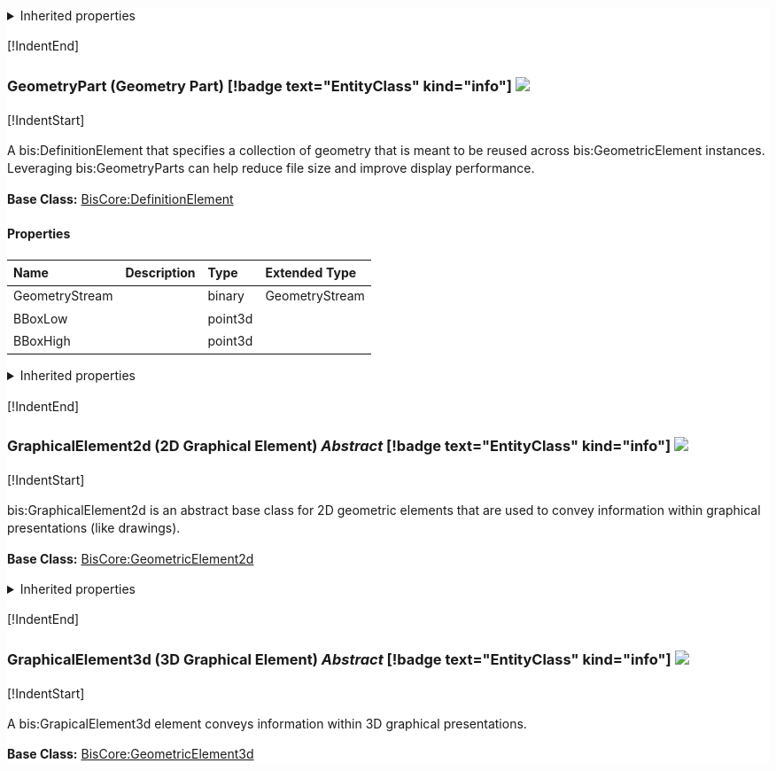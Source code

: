 <details><summary>Inherited properties</summary></details>

[!IndentEnd]
### **GeometryPart** (Geometry Part) [!badge text="EntityClass" kind="info"] [<img src=".././media/imodel-schema-editor-icon.png">](https://imodelschemaeditor.bentley.com/?stage=browse&elementtype=EntityClass&id=BisCore.GeometryPart)

[!IndentStart]

A bis:DefinitionElement that specifies a collection of geometry that is meant to be reused across bis:GeometricElement instances. Leveraging bis:GeometryParts can help reduce file size and improve display performance.

**Base Class:** [BisCore:DefinitionElement](#definitionelement)

#### Properties

|    Name    |    Description    |    Type    |      Extended Type     |
|:-----------|:------------------|:-----------|:-----------------------|
|GeometryStream||binary|GeometryStream|
|BBoxLow||point3d||
|BBoxHigh||point3d||

<details><summary>Inherited properties</summary></details>

[!IndentEnd]
### **GraphicalElement2d** (2D Graphical Element) *Abstract* [!badge text="EntityClass" kind="info"] [<img src=".././media/imodel-schema-editor-icon.png">](https://imodelschemaeditor.bentley.com/?stage=browse&elementtype=EntityClass&id=BisCore.GraphicalElement2d)

[!IndentStart]

bis:GraphicalElement2d is an abstract base class for 2D geometric elements that are used to convey information within graphical presentations (like drawings).

**Base Class:** [BisCore:GeometricElement2d](#geometricelement2d)

<details><summary>Inherited properties</summary></details>

[!IndentEnd]
### **GraphicalElement3d** (3D Graphical Element) *Abstract* [!badge text="EntityClass" kind="info"] [<img src=".././media/imodel-schema-editor-icon.png">](https://imodelschemaeditor.bentley.com/?stage=browse&elementtype=EntityClass&id=BisCore.GraphicalElement3d)

[!IndentStart]

A bis:GrapicalElement3d element conveys information within 3D graphical presentations.

**Base Class:** [BisCore:GeometricElement3d](#geometricelement3d)
